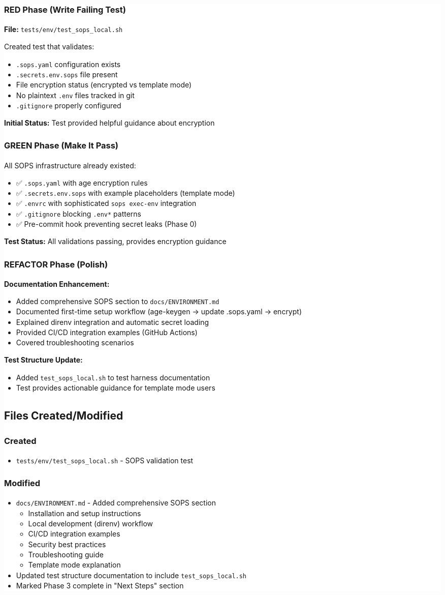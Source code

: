 ### RED Phase (Write Failing Test)

**File:** `tests/env/test_sops_local.sh`

Created test that validates:

-   `.sops.yaml` configuration exists
-   `.secrets.env.sops` file present
-   File encryption status (encrypted vs template mode)
-   No plaintext `.env` files tracked in git
-   `.gitignore` properly configured

**Initial Status:** Test provided helpful guidance about encryption

### GREEN Phase (Make It Pass)

All SOPS infrastructure already existed:

-   ✅ `.sops.yaml` with age encryption rules
-   ✅ `.secrets.env.sops` with example placeholders (template mode)
-   ✅ `.envrc` with sophisticated `sops exec-env` integration
-   ✅ `.gitignore` blocking `.env*` patterns
-   ✅ Pre-commit hook preventing secret leaks (Phase 0)

**Test Status:** All validations passing, provides encryption guidance

### REFACTOR Phase (Polish)

**Documentation Enhancement:**

-   Added comprehensive SOPS section to `docs/ENVIRONMENT.md`
-   Documented first-time setup workflow (age-keygen → update .sops.yaml → encrypt)
-   Explained direnv integration and automatic secret loading
-   Provided CI/CD integration examples (GitHub Actions)
-   Covered troubleshooting scenarios

**Test Structure Update:**

-   Added `test_sops_local.sh` to test harness documentation
-   Test provides actionable guidance for template mode users

## Files Created/Modified

### Created

-   `tests/env/test_sops_local.sh` - SOPS validation test

### Modified

-   `docs/ENVIRONMENT.md` - Added comprehensive SOPS section
    -   Installation and setup instructions
    -   Local development (direnv) workflow
    -   CI/CD integration examples
    -   Security best practices
    -   Troubleshooting guide
    -   Template mode explanation
-   Updated test structure documentation to include `test_sops_local.sh`
-   Marked Phase 3 complete in "Next Steps" section
